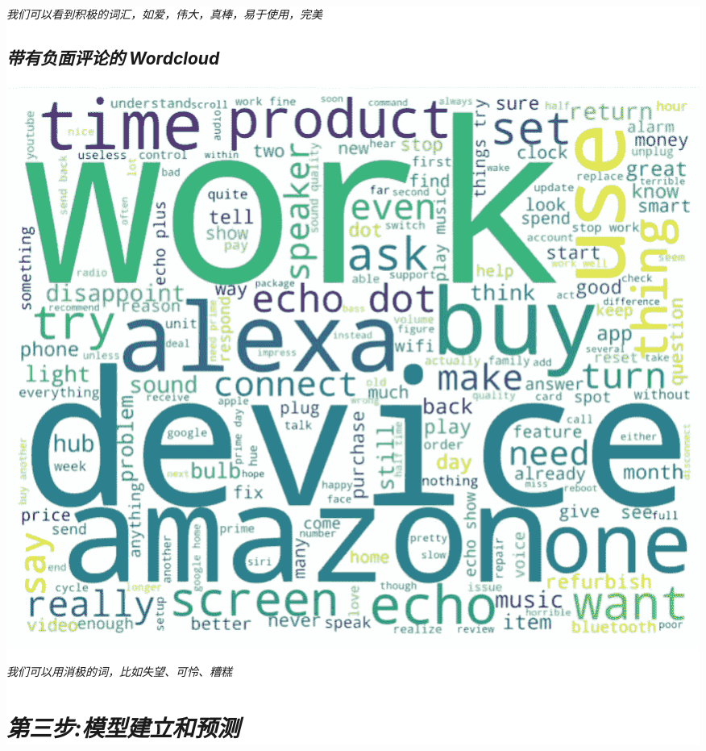 *我们可以看到积极的词汇，如爱，伟大，真棒，易于使用，完美*

## *带有负面评论的 Wordcloud*

*![](img/f47bb827e5b30a5dace0b8b9dafe5fb9.png)*

*我们可以用消极的词，比如失望、可怜、糟糕*

# *第三步:模型建立和预测*
